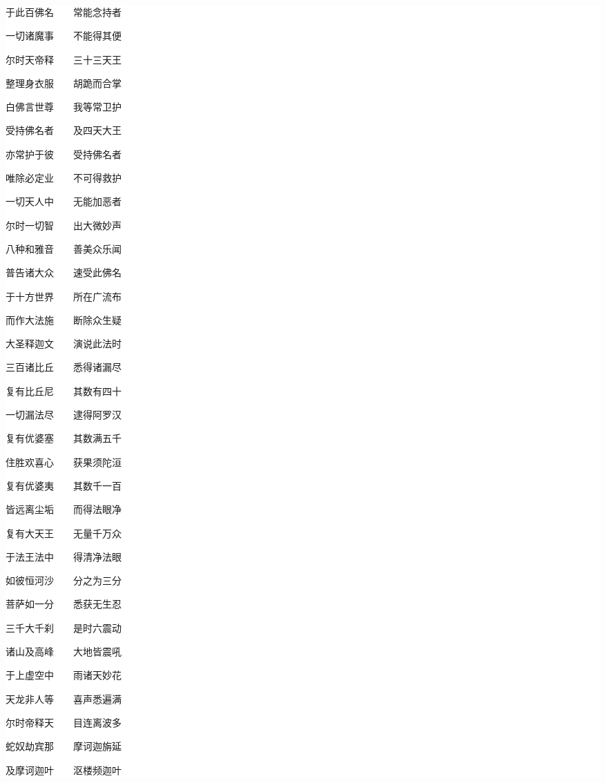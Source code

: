 于此百佛名　　常能念持者  

一切诸魔事　　不能得其便  

尔时天帝释　　三十三天王  

整理身衣服　　胡跪而合掌  

白佛言世尊　　我等常卫护  

受持佛名者　　及四天大王  

亦常护于彼　　受持佛名者  

唯除必定业　　不可得救护  

一切天人中　　无能加恶者  

尔时一切智　　出大微妙声  

八种和雅音　　善美众乐闻  

普告诸大众　　速受此佛名  

于十方世界　　所在广流布  

而作大法施　　断除众生疑  

大圣释迦文　　演说此法时  

三百诸比丘　　悉得诸漏尽  

复有比丘尼　　其数有四十  

一切漏法尽　　逮得阿罗汉  

复有优婆塞　　其数满五千  

住胜欢喜心　　获果须陀洹  

复有优婆夷　　其数千一百  

皆远离尘垢　　而得法眼净  

复有大天王　　无量千万众  

于法王法中　　得清净法眼  

如彼恒河沙　　分之为三分  

菩萨如一分　　悉获无生忍  

三千大千刹　　是时六震动  

诸山及高峰　　大地皆震吼  

于上虚空中　　雨诸天妙花  

天龙非人等　　喜声悉遍满  

尔时帝释天　　目连离波多  

蛇奴劫宾那　　摩诃迦旃延  

及摩诃迦叶　　沤楼频迦叶  
